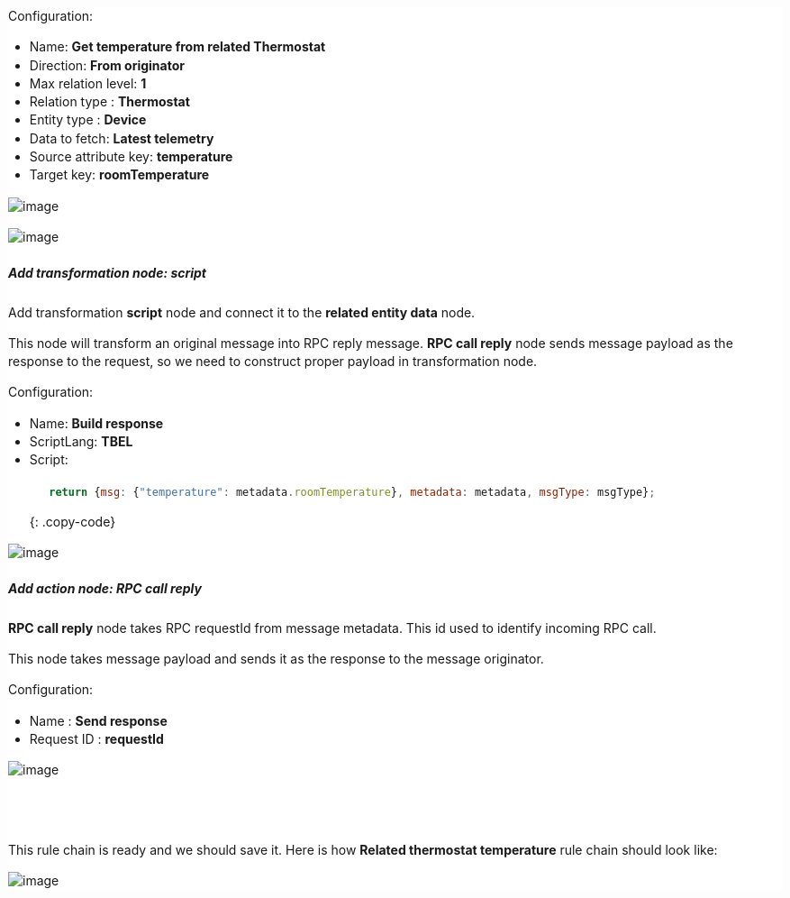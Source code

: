 Configuration:

- Name: **Get temperature from related Thermostat**
- Direction: **From originator**
- Max relation level: **1**
- Relation type : **Thermostat**
- Entity type : **Device**
- Data to fetch: **Latest telemetry**
- Source attribute key: **temperature**
- Target key: **roomTemperature**

![image](/images/user-guide/rule-engine-2-0/nodes/enrichment-related-entity-data-config-data-to-fetch.png)

![image](/images/user-guide/rule-engine-2-0/nodes/enrichment-related-entity-data-config-relations-query.png)

##### Add transformation node: script 
Add transformation **script** node and connect it to the **related entity data** node.

This node will transform an original message into RPC reply message. **RPC call reply** node sends message payload as the response 
to the request, so we need to construct proper payload in transformation node.

Configuration:

- Name: **Build response**
- ScriptLang: **TBEL**
- Script:
  ```javascript 
     return {msg: {"temperature": metadata.roomTemperature}, metadata: metadata, msgType: msgType};
  ```
  {: .copy-code}

![image](/images/user-guide/rule-engine-2-0/tutorials/rpc-reply/transform.png)

##### Add action node: RPC call reply
**RPC call reply** node takes RPC requestId from message metadata. This id used to identify incoming RPC call. 

This node takes message payload and sends it as the response to the message originator.

Configuration:

- Name : **Send response**
- Request ID : **requestId**

![image](/images/user-guide/rule-engine-2-0/tutorials/rpc-reply/reply.png)

<br>
<br>

This rule chain is ready and we should save it. Here is how **Related thermostat temperature** rule chain should look like:

![image](/images/user-guide/rule-engine-2-0/tutorials/rpc-reply/rpc-chain-view.png)

